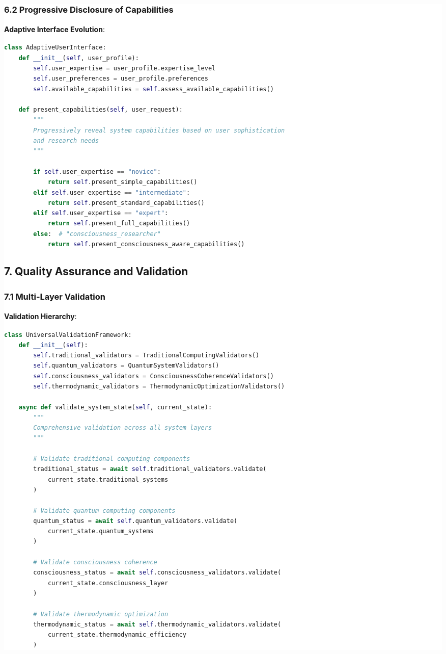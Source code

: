 ### 6.2 Progressive Disclosure of Capabilities

**Adaptive Interface Evolution**:
```python
class AdaptiveUserInterface:
    def __init__(self, user_profile):
        self.user_expertise = user_profile.expertise_level
        self.user_preferences = user_profile.preferences
        self.available_capabilities = self.assess_available_capabilities()
        
    def present_capabilities(self, user_request):
        """
        Progressively reveal system capabilities based on user sophistication
        and research needs
        """
        
        if self.user_expertise == "novice":
            return self.present_simple_capabilities()
        elif self.user_expertise == "intermediate":
            return self.present_standard_capabilities()
        elif self.user_expertise == "expert":
            return self.present_full_capabilities()
        else:  # "consciousness_researcher"
            return self.present_consciousness_aware_capabilities()
```

## 7. Quality Assurance and Validation

### 7.1 Multi-Layer Validation

**Validation Hierarchy**:
```python
class UniversalValidationFramework:
    def __init__(self):
        self.traditional_validators = TraditionalComputingValidators()
        self.quantum_validators = QuantumSystemValidators()
        self.consciousness_validators = ConsciousnessCoherenceValidators()
        self.thermodynamic_validators = ThermodynamicOptimizationValidators()
        
    async def validate_system_state(self, current_state):
        """
        Comprehensive validation across all system layers
        """
        
        # Validate traditional computing components
        traditional_status = await self.traditional_validators.validate(
            current_state.traditional_systems
        )
        
        # Validate quantum computing components
        quantum_status = await self.quantum_validators.validate(
            current_state.quantum_systems
        )
        
        # Validate consciousness coherence
        consciousness_status = await self.consciousness_validators.validate(
            current_state.consciousness_layer
        )
        
        # Validate thermodynamic optimization
        thermodynamic_status = await self.thermodynamic_validators.validate(
            current_state.thermodynamic_efficiency
        )
```